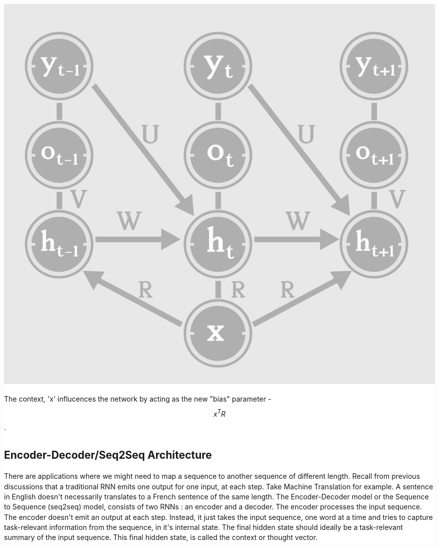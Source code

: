 ![](/img/rnn/vec2seq.png)

The context, 'x' influcences the network by acting as the new "bias" parameter - $$ x^{T}R $$.


## Encoder-Decoder/Seq2Seq Architecture 

There are applications where we might need to map a sequence to another sequence of different length. Recall from previous discussions that a traditional RNN emits one output for one input, at each step. Take Machine Translation for example. A sentence in English doesn't necessarily translates to a French sentence of the same length. The Encoder-Decoder model or the Sequence to Sequence (seq2seq) model, consists of two RNNs : an encoder and a decoder. The encoder processes the input sequence. The encoder doesn't emit an output at each step. Instead, it just takes the input sequence, one word at a time and tries to capture task-relevant information from the sequence, in it's internal state. The final hidden state should ideally be a task-relevant summary of the input sequence. This final hidden state, is called the context or thought vector. 
